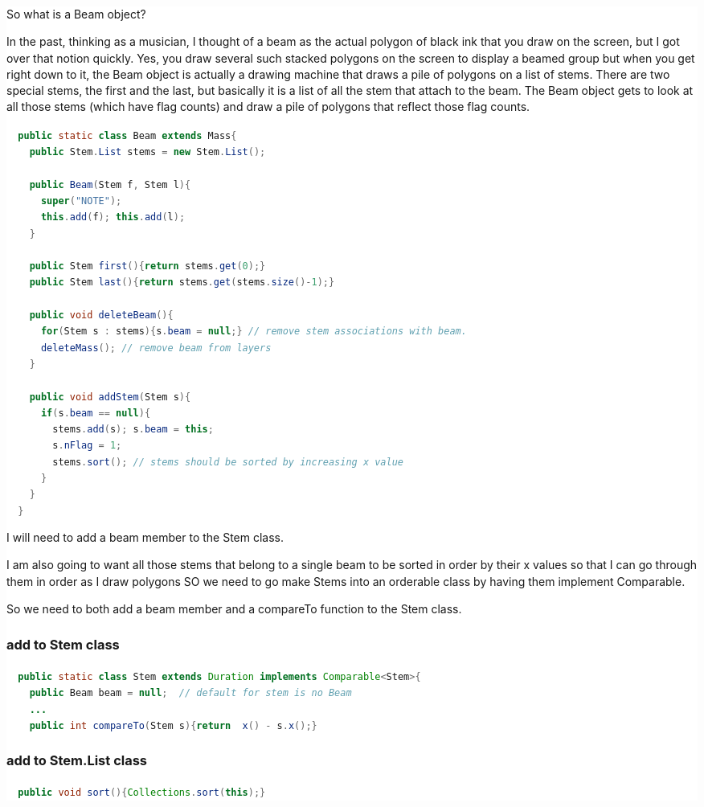 So what is a Beam object?

In the past, thinking as a musician, I thought of a beam as the actual polygon of black ink that you draw on the screen, but I got over that notion quickly. Yes, you draw several such stacked polygons on the screen to display a beamed group but when you get right down to it, the Beam object is actually a drawing machine that draws a pile of polygons on a list of stems. There are two special stems, the first and the last, but basically it is a list of all the stem that attach to the beam. The Beam object gets to look at all those stems (which have flag counts) and draw a pile of polygons that reflect those flag counts. 

```java
  public static class Beam extends Mass{ 
    public Stem.List stems = new Stem.List();
    
    public Beam(Stem f, Stem l){
      super("NOTE"); 
      this.add(f); this.add(l);
    }
    
    public Stem first(){return stems.get(0);}
    public Stem last(){return stems.get(stems.size()-1);}
    
    public void deleteBeam(){
      for(Stem s : stems){s.beam = null;} // remove stem associations with beam.
      deleteMass(); // remove beam from layers
    }
    
    public void addStem(Stem s){
      if(s.beam == null){
        stems.add(s); s.beam = this;
        s.nFlag = 1;
        stems.sort(); // stems should be sorted by increasing x value
      }
    }
  }
```

I will need to add a beam member to the Stem class.
  
I am also going to want all those stems that belong to a single beam to be sorted in order by their x values so that I can go through them in order as I draw polygons SO we need to go make Stems into an orderable class by having them implement Comparable<Stem>.

So we need to both add a beam member and a compareTo function to the Stem class. 

### add to Stem class
```java
  public static class Stem extends Duration implements Comparable<Stem>{
    public Beam beam = null;  // default for stem is no Beam
    ...
    public int compareTo(Stem s){return  x() - s.x();}  
```

### add to Stem.List class
```java
  public void sort(){Collections.sort(this);}
```
